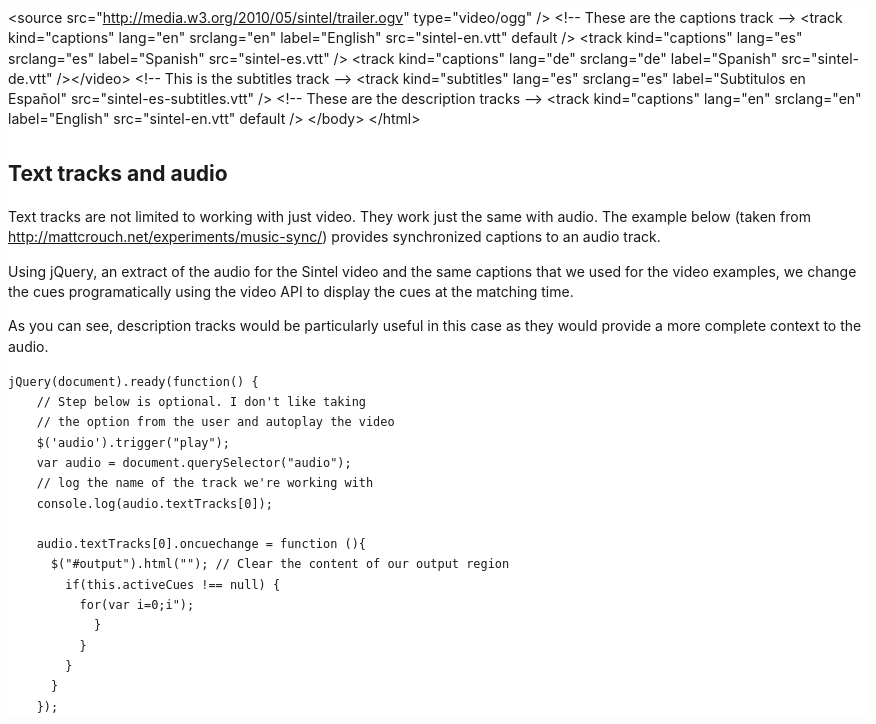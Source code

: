 &lt;source src="http://media.w3.org/2010/05/sintel/trailer.ogv" type="video/ogg" /&gt;
&lt;!--
  These are the captions track
--&gt;
&lt;track kind="captions" lang="en" srclang="en" label="English" src="sintel-en.vtt" default /&gt;
&lt;track kind="captions" lang="es" srclang="es" label="Spanish" src="sintel-es.vtt" /&gt;
&lt;track kind="captions" lang="de" srclang="de" label="Spanish" src="sintel-de.vtt" /&gt;&lt;/video&gt;
&lt;!--
  This is the subtitles track
--&gt;
&lt;track kind="subtitles" lang="es" srclang="es" label="Subtitulos en Espa&ntilde;ol" src="sintel-es-subtitles.vtt" /&gt;
&lt;!--
  These are the description tracks
--&gt;
&lt;track kind="captions" lang="en" srclang="en" label="English" src="sintel-en.vtt" default /&gt;
&lt;/body&gt;
&lt;/html&gt;</code></pre>

## Text tracks and audio

Text tracks are not limited to working with just video. They work just the same with audio. The example below (taken from <http://mattcrouch.net/experiments/music-sync/>) provides synchronized captions to an audio track.

Using jQuery, an extract of the audio for the Sintel video and the same captions that we used for the video examples, we change the cues programatically using the video API to display the cues at the matching time.

As you can see, description tracks would be particularly useful in this case as they would provide a more complete context to the audio.

<pre><code>jQuery(document).ready(function() {
    // Step below is optional. I don't like taking
    // the option from the user and autoplay the video
    $('audio').trigger("play");
    var audio = document.querySelector("audio");
    // log the name of the track we're working with
    console.log(audio.textTracks[0]);

    audio.textTracks[0].oncuechange = function (){
      $("#output").html(""); // Clear the content of our output region
        if(this.activeCues !== null) {
          for(var i=0;i<this.activeCues.length;i++) {
            if(this.activeCues[i] !== undefined) {
              $("#output").append(this.activeCues[i].text+"<br>");
            }
          }
        }
      }
    });</code></pre>
